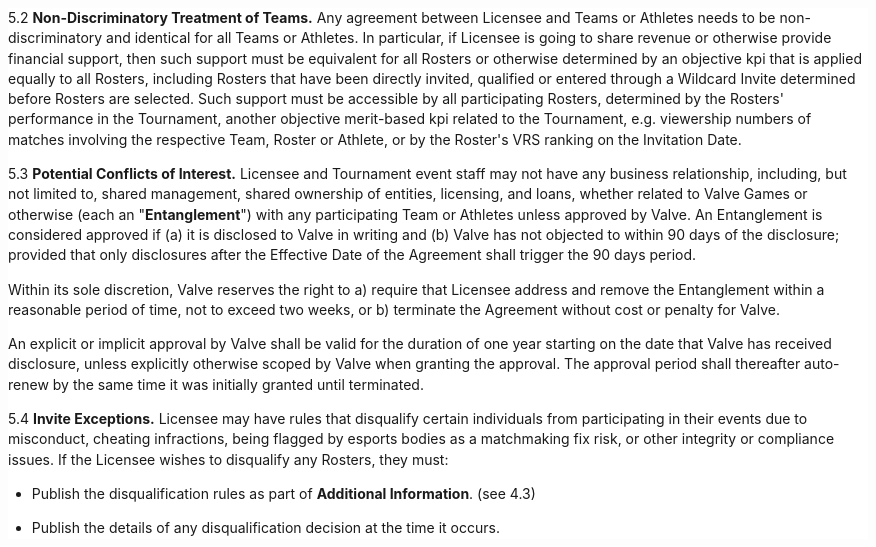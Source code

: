 5.2 **Non-Discriminatory Treatment of Teams.** Any agreement between Licensee and Teams or Athletes needs to be non-discriminatory and identical for all Teams or Athletes. In particular, if Licensee is going to share revenue or otherwise provide financial support, then such support must be equivalent for all Rosters or otherwise determined by an objective kpi that is applied equally to all Rosters, including Rosters that have been directly invited, qualified or entered through a Wildcard Invite determined before Rosters are selected. Such support must be accessible by all participating Rosters, determined by the Rosters' performance in the Tournament, another objective merit-based kpi related to the Tournament, e.g. viewership numbers of matches involving the respective Team, Roster or Athlete, or by the Roster's VRS ranking on the Invitation Date.

5.3 **Potential Conflicts of Interest.** Licensee and Tournament event staff may not have any business relationship, including, but not limited to, shared management, shared ownership of entities, licensing, and loans, whether related to Valve Games or otherwise (each an "**Entanglement**") with any participating Team or Athletes unless approved by Valve. An Entanglement is considered approved if (a) it is disclosed to Valve in writing and (b) Valve has not objected to within 90 days of the disclosure; provided that only disclosures after the Effective Date of the Agreement shall trigger the 90 days period.

Within its sole discretion, Valve reserves the right to a) require that Licensee address and remove the Entanglement within a reasonable period of time, not to exceed two weeks, or b) terminate the Agreement without cost or penalty for Valve.

An explicit or implicit approval by Valve shall be valid for the duration of one year starting on the date that Valve has received disclosure, unless explicitly otherwise scoped by Valve when granting the approval. The approval period shall thereafter auto-renew by the same time it was initially granted until terminated.

5.4 **Invite Exceptions.** Licensee may have rules that disqualify certain individuals from participating in their events due to misconduct, cheating infractions, being flagged by esports bodies as a matchmaking fix risk, or other integrity or compliance issues. If the Licensee wishes to disqualify any Rosters, they must:

- Publish the disqualification rules as part of **Additional Information**. (see 4.3)

- Publish the details of any disqualification decision at the time it occurs.